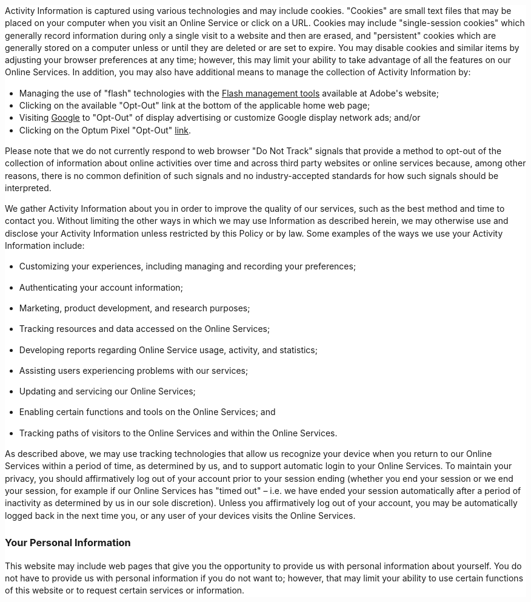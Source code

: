 Activity Information is captured using various technologies and may include cookies. "Cookies" are small text files that may be placed on your computer when you visit an Online Service or click on a URL. Cookies may include "single-session cookies" which generally record information during only a single visit to a website and then are erased, and "persistent" cookies which are generally stored on a computer unless or until they are deleted or are set to expire. You may disable cookies and similar items by adjusting your browser preferences at any time; however, this may limit your ability to take advantage of all the features on our Online Services. In addition, you may also have additional means to manage the collection of Activity Information by:

  * Managing the use of "flash" technologies with the [Flash management tools](http://www.adobe.com/devnet/security.html) available at Adobe's website;
  * Clicking on the available "Opt-Out" link at the bottom of the applicable home web page;
  * Visiting [Google](https://www.google.com/settings/ads) to "Opt-Out" of display advertising or customize Google display network ads; and/or
  * Clicking on the Optum Pixel "Opt-Out" [link](https://ometrics.optum.com/opt.htm).



Please note that we do not currently respond to web browser "Do Not Track" signals that provide a method to opt-out of the collection of information about online activities over time and across third party websites or online services because, among other reasons, there is no common definition of such signals and no industry-accepted standards for how such signals should be interpreted.

We gather Activity Information about you in order to improve the quality of our services, such as the best method and time to contact you. Without limiting the other ways in which we may use Information as described herein, we may otherwise use and disclose your Activity Information unless restricted by this Policy or by law. Some examples of the ways we use your Activity Information include:

  * Customizing your experiences, including managing and recording your preferences;
  * Authenticating your account information;  

  * Marketing, product development, and research purposes;
  * Tracking resources and data accessed on the Online Services;  

  * Developing reports regarding Online Service usage, activity, and statistics;
  * Assisting users experiencing problems with our services;
  * Updating and servicing our Online Services;  

  * Enabling certain functions and tools on the Online Services; and  

  * Tracking paths of visitors to the Online Services and within the Online Services.



As described above, we may use tracking technologies that allow us recognize your device when you return to our Online Services within a period of time, as determined by us, and to support automatic login to your Online Services. To maintain your privacy, you should affirmatively log out of your account prior to your session ending (whether you end your session or we end your session, for example if our Online Services has "timed out" – i.e. we have ended your session automatically after a period of inactivity as determined by us in our sole discretion). Unless you affirmatively log out of your account, you may be automatically logged back in the next time you, or any user of your devices visits the Online Services.

### Your Personal Information

This website may include web pages that give you the opportunity to provide us with personal information about yourself. You do not have to provide us with personal information if you do not want to; however, that may limit your ability to use certain functions of this website or to request certain services or information.
